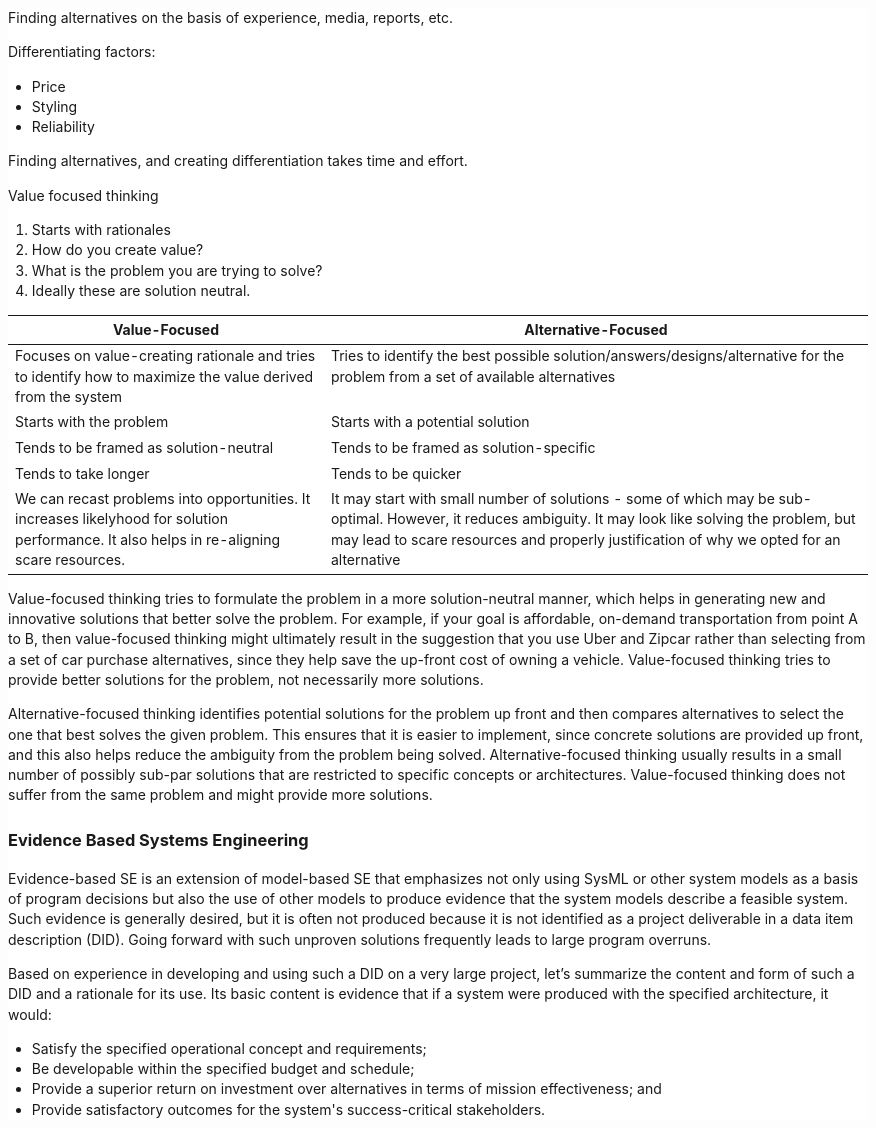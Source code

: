 Finding alternatives on the basis of experience, media, reports, etc.

Differentiating factors:

- Price
- Styling
- Reliability

Finding alternatives, and creating differentiation takes time and effort.

Value focused thinking
1. Starts with rationales
2. How do you create value?
3. What is the problem you are trying to solve?
4. Ideally these are solution neutral.

|Value-Focused|Alternative-Focused|
|-------------|-------------------|
|Focuses on value-creating rationale and tries to identify how to maximize the value derived from the system|Tries to identify the best possible solution/answers/designs/alternative for the problem from a set of available alternatives|
|Starts with the problem|Starts with a potential solution|
|Tends to be framed as solution-neutral|Tends to be framed as solution-specific|
|Tends to take longer|Tends to be quicker|
|We can recast problems into opportunities. It increases likelyhood for solution performance. It also helps in re-aligning scare resources.| It may start with small number of solutions - some of which may be sub-optimal. However, it reduces ambiguity. It may look like solving the problem, but may lead to scare resources and properly justification of why we opted for an alternative|

Value-focused thinking tries to formulate the problem in a more solution-neutral manner, which helps in generating new and innovative solutions that better solve the problem. For example, if your goal is affordable, on-demand transportation from point A to B, then value-focused thinking might ultimately result in the suggestion that you use Uber and Zipcar rather than selecting from a set of car purchase alternatives, since they help save the up-front cost of owning a vehicle. Value-focused thinking tries to provide better solutions for the problem, not necessarily more solutions.

Alternative-focused thinking identifies potential solutions for the problem up front and then compares alternatives to select the one that best solves the given problem. This ensures that it is easier to implement, since concrete solutions are provided up front, and this also helps reduce the ambiguity from the problem being solved. Alternative-focused thinking usually results in a small number of possibly sub-par solutions that are restricted to specific concepts or architectures. Value-focused thinking does not suffer from the same problem and might provide more solutions.

### Evidence Based Systems Engineering

Evidence-based SE is an extension of model-based SE that emphasizes not only using SysML or other system models as a basis of program decisions but also the use of other models to produce evidence that the system models describe a feasible system. Such evidence is generally desired, but it is often not produced because it is not identified as a project deliverable in a data item description (DID). Going forward with such unproven solutions frequently leads to large program overruns.

Based on experience in developing and using such a DID on a very large project, let’s summarize the content and form of such a DID and a rationale for its use. Its basic content is evidence that if a system were produced with the specified architecture, it would:

- Satisfy the specified operational concept and requirements;
- Be developable within the specified budget and schedule;
- Provide a superior return on investment over alternatives in terms of mission effectiveness; and
- Provide satisfactory outcomes for the system's success-critical stakeholders.
